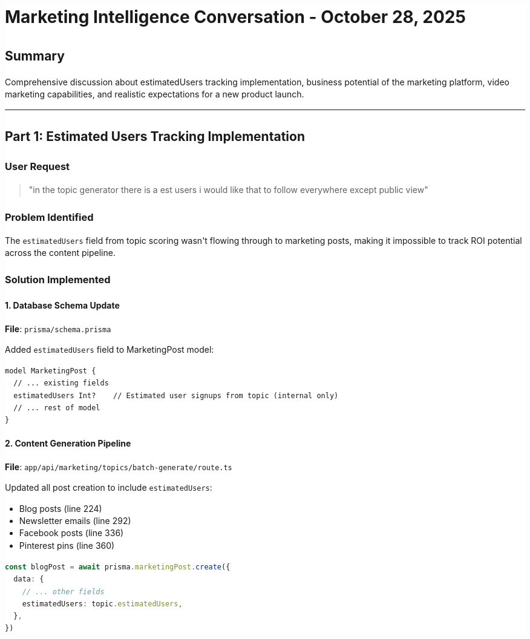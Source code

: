 # Marketing Intelligence Conversation - October 28, 2025

## Summary
Comprehensive discussion about estimatedUsers tracking implementation, business potential of the marketing platform, video marketing capabilities, and realistic expectations for a new product launch.

---

## Part 1: Estimated Users Tracking Implementation

### User Request
> "in the topic generator there is a est users i would like that to follow everywhere except public view"

### Problem Identified
The `estimatedUsers` field from topic scoring wasn't flowing through to marketing posts, making it impossible to track ROI potential across the content pipeline.

### Solution Implemented

#### 1. Database Schema Update
**File**: `prisma/schema.prisma`

Added `estimatedUsers` field to MarketingPost model:
```prisma
model MarketingPost {
  // ... existing fields
  estimatedUsers Int?    // Estimated user signups from topic (internal only)
  // ... rest of model
}
```

#### 2. Content Generation Pipeline
**File**: `app/api/marketing/topics/batch-generate/route.ts`

Updated all post creation to include `estimatedUsers`:
- Blog posts (line 224)
- Newsletter emails (line 292)
- Facebook posts (line 336)
- Pinterest pins (line 360)

```typescript
const blogPost = await prisma.marketingPost.create({
  data: {
    // ... other fields
    estimatedUsers: topic.estimatedUsers,
  },
})
```
